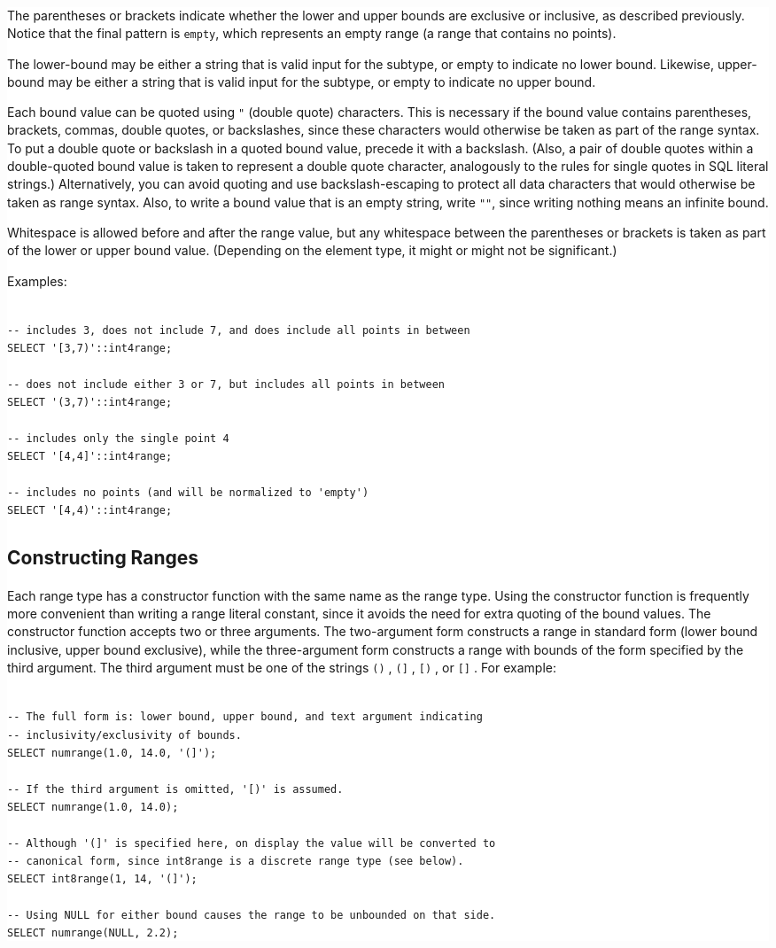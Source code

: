 The parentheses or brackets indicate whether the lower and upper bounds are exclusive or inclusive, as described previously. Notice that the final pattern is `empty`, which represents an empty range \(a range that contains no points\).

The lower-bound may be either a string that is valid input for the subtype, or empty to indicate no lower bound. Likewise, upper-bound may be either a string that is valid input for the subtype, or empty to indicate no upper bound.

Each bound value can be quoted using `"` \(double quote\) characters. This is necessary if the bound value contains parentheses, brackets, commas, double quotes, or backslashes, since these characters would otherwise be taken as part of the range syntax. To put a double quote or backslash in a quoted bound value, precede it with a backslash. \(Also, a pair of double quotes within a double-quoted bound value is taken to represent a double quote character, analogously to the rules for single quotes in SQL literal strings.\) Alternatively, you can avoid quoting and use backslash-escaping to protect all data characters that would otherwise be taken as range syntax. Also, to write a bound value that is an empty string, write `""`, since writing nothing means an infinite bound.

Whitespace is allowed before and after the range value, but any whitespace between the parentheses or brackets is taken as part of the lower or upper bound value. \(Depending on the element type, it might or might not be significant.\)

Examples:

```

-- includes 3, does not include 7, and does include all points in between
SELECT '[3,7)'::int4range;

-- does not include either 3 or 7, but includes all points in between
SELECT '(3,7)'::int4range;

-- includes only the single point 4
SELECT '[4,4]'::int4range;

-- includes no points (and will be normalized to 'empty')
SELECT '[4,4)'::int4range;

```

## <a id="rangetypes-construct"></a>Constructing Ranges 

Each range type has a constructor function with the same name as the range type. Using the constructor function is frequently more convenient than writing a range literal constant, since it avoids the need for extra quoting of the bound values. The constructor function accepts two or three arguments. The two-argument form constructs a range in standard form \(lower bound inclusive, upper bound exclusive\), while the three-argument form constructs a range with bounds of the form specified by the third argument. The third argument must be one of the strings `()` , `(]` , `[)` , or `[]` . For example:

```

-- The full form is: lower bound, upper bound, and text argument indicating
-- inclusivity/exclusivity of bounds.
SELECT numrange(1.0, 14.0, '(]');

-- If the third argument is omitted, '[)' is assumed.
SELECT numrange(1.0, 14.0);

-- Although '(]' is specified here, on display the value will be converted to
-- canonical form, since int8range is a discrete range type (see below).
SELECT int8range(1, 14, '(]');

-- Using NULL for either bound causes the range to be unbounded on that side.
SELECT numrange(NULL, 2.2);

```
